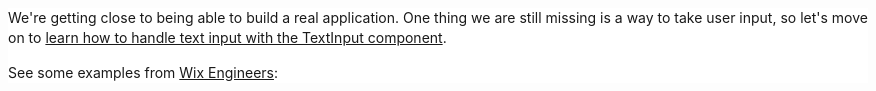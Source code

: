 We're getting close to being able to build a real application. One thing we are still missing is a way to take user input, so let's move on to [learn how to handle text input with the TextInput component](handling-text-input.md).

See some examples from [Wix Engineers](https://medium.com/wix-engineering/the-full-react-native-layout-cheat-sheet-a4147802405c):
